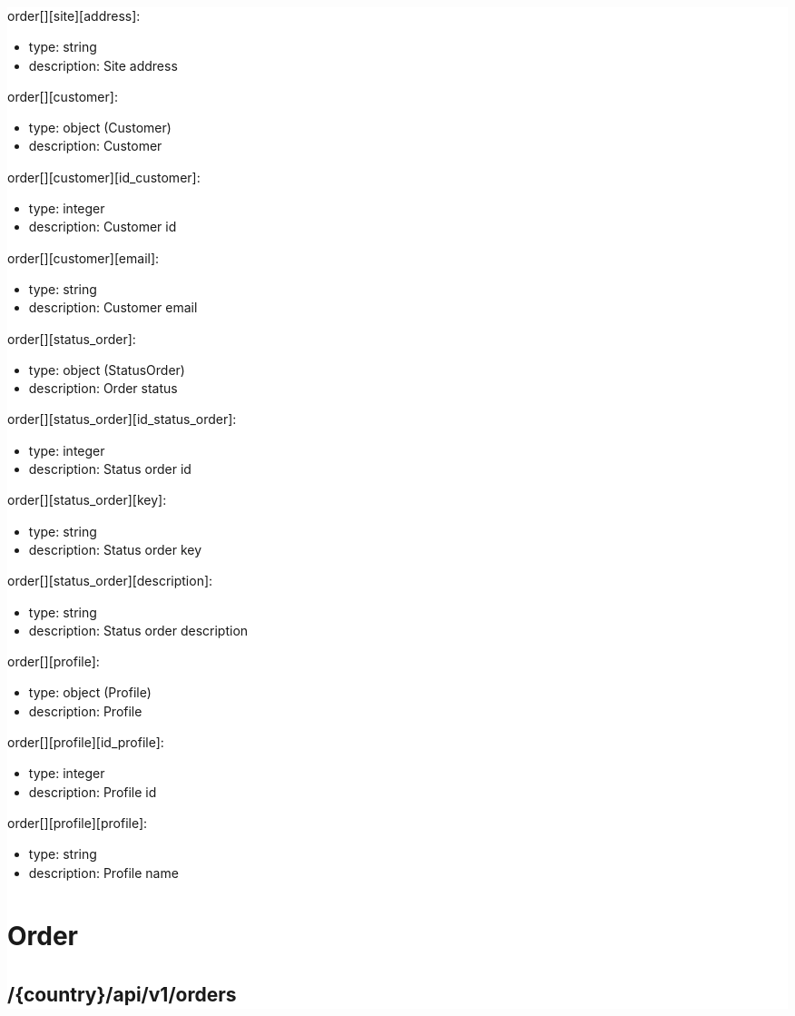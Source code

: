 order[][site][address]:

  * type: string
  * description: Site address

order[][customer]:

  * type: object (Customer)
  * description: Customer

order[][customer][id_customer]:

  * type: integer
  * description: Customer id

order[][customer][email]:

  * type: string
  * description: Customer email

order[][status_order]:

  * type: object (StatusOrder)
  * description: Order status

order[][status_order][id_status_order]:

  * type: integer
  * description: Status order id

order[][status_order][key]:

  * type: string
  * description: Status order key

order[][status_order][description]:

  * type: string
  * description: Status order description

order[][profile]:

  * type: object (Profile)
  * description: Profile

order[][profile][id_profile]:

  * type: integer
  * description: Profile id

order[][profile][profile]:

  * type: string
  * description: Profile name



# Order #

## /{country}/api/v1/orders ##

